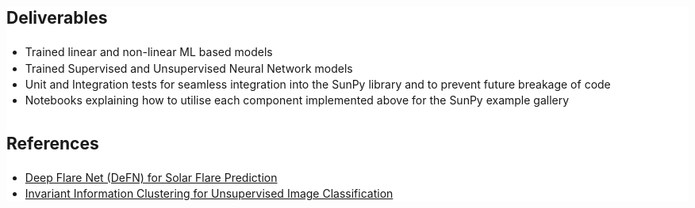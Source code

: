 ## Deliverables

* Trained linear and non-linear ML based models
* Trained Supervised and Unsupervised Neural Network models
* Unit and Integration tests for seamless integration into the SunPy library and to prevent future breakage of code
* Notebooks explaining how to utilise each component implemented above for the SunPy example gallery

## References

* [Deep Flare Net (DeFN) for Solar Flare Prediction](https://arxiv.org/abs/1805.03421)
* [Invariant Information Clustering for Unsupervised Image Classification](https://paperswithcode.com/paper/invariant-information-clustering-for)



